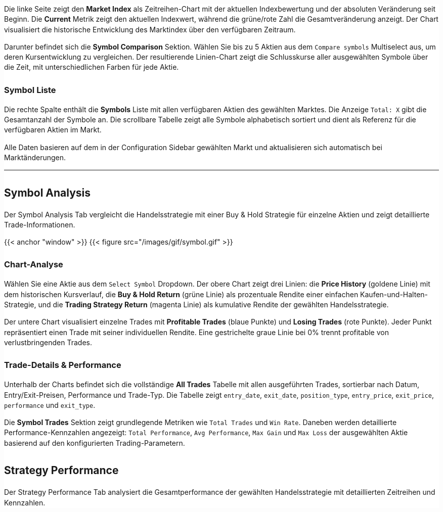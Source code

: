 Die linke Seite zeigt den **Market Index** als Zeitreihen-Chart mit der aktuellen Indexbewertung und der absoluten Veränderung seit Beginn. Die **Current** Metrik zeigt den aktuellen Indexwert, während die grüne/rote Zahl die Gesamtveränderung anzeigt. Der Chart visualisiert die historische Entwicklung des Marktindex über den verfügbaren Zeitraum.

Darunter befindet sich die **Symbol Comparison** Sektion. Wählen Sie bis zu 5 Aktien aus dem `Compare symbols` Multiselect aus, um deren Kursentwicklung zu vergleichen. Der resultierende Linien-Chart zeigt die Schlusskurse aller ausgewählten Symbole über die Zeit, mit unterschiedlichen Farben für jede Aktie.

### Symbol Liste

Die rechte Spalte enthält die **Symbols** Liste mit allen verfügbaren Aktien des gewählten Marktes. Die Anzeige `Total: X` gibt die Gesamtanzahl der Symbole an. Die scrollbare Tabelle zeigt alle Symbole alphabetisch sortiert und dient als Referenz für die verfügbaren Aktien im Markt.

Alle Daten basieren auf dem in der Configuration Sidebar gewählten Markt und aktualisieren sich automatisch bei Marktänderungen.

****

## Symbol Analysis

Der Symbol Analysis Tab vergleicht die Handelsstrategie mit einer Buy & Hold Strategie für einzelne Aktien und zeigt detaillierte Trade-Informationen.

{{< anchor "window" >}}
{{< figure src="/images/gif/symbol.gif" 
          >}}

### Chart-Analyse

Wählen Sie eine Aktie aus dem `Select Symbol` Dropdown. Der obere Chart zeigt drei Linien: die **Price History** (goldene Linie) mit dem historischen Kursverlauf, die **Buy & Hold Return** (grüne Linie) als prozentuale Rendite einer einfachen Kaufen-und-Halten-Strategie, und die **Trading Strategy Return** (magenta Linie) als kumulative Rendite der gewählten Handelsstrategie.

Der untere Chart visualisiert einzelne Trades mit **Profitable Trades** (blaue Punkte) und **Losing Trades** (rote Punkte). Jeder Punkt repräsentiert einen Trade mit seiner individuellen Rendite. Eine gestrichelte graue Linie bei 0% trennt profitable von verlustbringenden Trades.

### Trade-Details & Performance

Unterhalb der Charts befindet sich die vollständige **All Trades** Tabelle mit allen ausgeführten Trades, sortierbar nach Datum, Entry/Exit-Preisen, Performance und Trade-Typ. Die Tabelle zeigt `entry_date`, `exit_date`, `position_type`, `entry_price`, `exit_price`, `performance` und `exit_type`.

Die **Symbol Trades** Sektion zeigt grundlegende Metriken wie `Total Trades` und `Win Rate`. Daneben werden detaillierte Performance-Kennzahlen angezeigt: `Total Performance`, `Avg Performance`, `Max Gain` und `Max Loss` der ausgewählten Aktie basierend auf den konfigurierten Trading-Parametern.

## Strategy Performance

Der Strategy Performance Tab analysiert die Gesamtperformance der gewählten Handelsstrategie mit detaillierten Zeitreihen und Kennzahlen.
